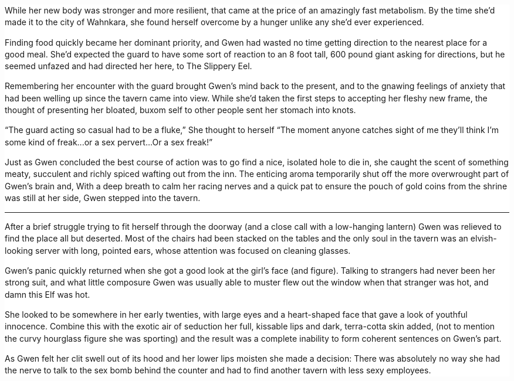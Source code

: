 

While her new body was stronger and more resilient, that came at the price of an amazingly fast metabolism. By the time she’d made it to the city of Wahnkara, she found herself overcome by a hunger unlike any she’d ever experienced.



Finding food quickly became her dominant priority, and Gwen had wasted no time getting direction to the nearest place for a good meal. She’d expected the guard to have some sort of reaction to an 8 foot tall, 600 pound giant asking for directions, but he seemed unfazed and had directed her here, to The Slippery Eel.



Remembering her encounter with the guard brought Gwen’s mind back to the present, and to the gnawing feelings of anxiety that had been welling up since the tavern came into view. While she’d taken the first steps to accepting her fleshy new frame, the thought of presenting her bloated, buxom self to other people sent her stomach into knots.



“The guard acting so casual had to be a fluke,” She thought to herself “The moment anyone catches sight of me they’ll think I’m some kind of freak...or a sex pervert...Or a sex freak!”



Just as Gwen concluded the best course of action was to go find a nice, isolated hole to die in, she caught the scent of something meaty, succulent and richly spiced wafting out from the inn. The enticing aroma temporarily shut off the more overwrought part of Gwen’s brain and, With a deep breath to calm her racing nerves and a quick pat to ensure the pouch of gold coins from the shrine was still at her side, Gwen stepped into the tavern.



----------------------------------------------------



After a brief struggle trying to fit herself through the doorway (and a close call with a low-hanging lantern) Gwen was relieved to find the place all but deserted. Most of the chairs had been stacked on the tables and the only soul in the tavern was an elvish-looking server with long, pointed ears, whose attention was focused on cleaning glasses.



Gwen’s panic quickly returned when she got a good look at the girl’s face (and figure). Talking to strangers had never been her strong suit, and what little composure Gwen was usually able to muster flew out the window when that stranger was hot, and damn this Elf was hot.



She looked to be somewhere in her early twenties, with large eyes and a heart-shaped face that gave a look of youthful innocence. Combine this with the exotic air of seduction her full, kissable lips and dark, terra-cotta skin added, (not to mention the curvy hourglass figure she was sporting) and the result was a complete inability to form coherent sentences on Gwen’s part.



As Gwen felt her clit swell out of its hood and her lower lips moisten she made a decision: There was absolutely no way she had the nerve to talk to the sex bomb behind the counter and had to find another tavern with less sexy employees.


